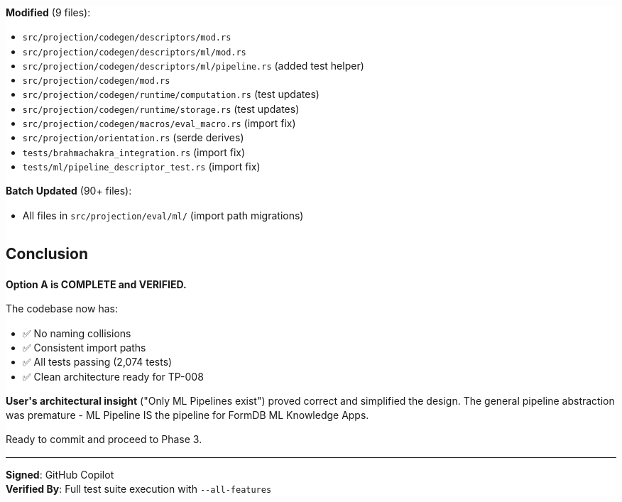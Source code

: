 **Modified** (9 files):

- `src/projection/codegen/descriptors/mod.rs`
- `src/projection/codegen/descriptors/ml/mod.rs`
- `src/projection/codegen/descriptors/ml/pipeline.rs` (added test helper)
- `src/projection/codegen/mod.rs`
- `src/projection/codegen/runtime/computation.rs` (test updates)
- `src/projection/codegen/runtime/storage.rs` (test updates)
- `src/projection/codegen/macros/eval_macro.rs` (import fix)
- `src/projection/orientation.rs` (serde derives)
- `tests/brahmachakra_integration.rs` (import fix)
- `tests/ml/pipeline_descriptor_test.rs` (import fix)

**Batch Updated** (90+ files):

- All files in `src/projection/eval/ml/` (import path migrations)

## Conclusion

**Option A is COMPLETE and VERIFIED.**

The codebase now has:

- ✅ No naming collisions
- ✅ Consistent import paths
- ✅ All tests passing (2,074 tests)
- ✅ Clean architecture ready for TP-008

**User's architectural insight** ("Only ML Pipelines exist") proved correct and simplified the design. The general pipeline abstraction was premature - ML Pipeline IS the pipeline for FormDB ML Knowledge Apps.

Ready to commit and proceed to Phase 3.

---

**Signed**: GitHub Copilot  
**Verified By**: Full test suite execution with `--all-features`
